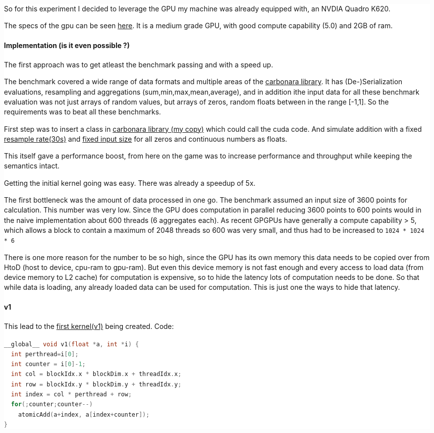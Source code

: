 So for this experiment I decided to leverage the GPU my machine was already equipped with, an NVDIA Quadro K620.
 
The specs of the gpu can be seen [here](https://images.nvidia.com/content/pdf/quadro/data-sheets/75509_DS_NV_Quadro_K620_US_NV_HR.pdf). It is a medium grade GPU, with good compute capability (5.0) and 2GB of ram.
 

#### Implementation (is it even possible ?)
 
The first approach was to get atleast the benchmark passing and with a speed up.
 
The benchmark covered a wide range of data formats and multiple areas of the [carbonara library](https://github.com/gnocchixyz/gnocchi/blob/master/gnocchi/carbonara.py).  It has (De-)Serialization  evaluations, resampling and aggregations (sum,min,max,mean,average), and in addition ithe input data for all these benchmark evaluation was not just arrays of random values, but arrays of zeros, random floats between in the range [-1,1]. So 
the requirements was to beat all these benchmarks.
 
First step was to insert a class in [carbonara library (my copy)](https://github.com/sjamgade/carbs/blob/04b9db71e0e4c6d14073c4bd827a23e4dd0437ab/carbonara.py#L225) which could call the cuda code. And simulate addition with a fixed [resample rate(30s)](https://github.com/sjamgade/carbs/blob/04b9db71e0e4c6d14073c4bd827a23e4dd0437ab/carbonara.py#L194) and [fixed input size](https://github.com/sjamgade/carbs/blob/04b9db71e0e4c6d14073c4bd827a23e4dd0437ab/carbonara.py#L191) for all zeros and continuous numbers as floats.
 
This itself gave a performance boost, from here on the game was to increase performance and throughput while keeping the semantics intact.
 
Getting the initial kernel going was easy. There was already a speedup of 5x.
 
The first bottleneck was the amount of data processed in one go. The benchmark assumed an input size of 3600 points for calculation.  This number was very low. Since the GPU does computation in parallel reducing 3600 points to 600 points would in the naive implementation about 600 threads (6 aggregates each). As recent GPGPUs have generally a compute capability > 5, which allows a block to contain a maximum of 2048 threads so 600 was very small, and thus had to be increased to `1024 * 1024 * 6`
 
There is one more reason for the number to be so high, since the GPU has its own memory this data needs to be copied over from HtoD (host to device, cpu-ram to gpu-ram). But even this device memory is not fast enough and every access to load data (from device memory to L2 cache) for computation is expensive, so to hide the latency lots of computation needs to be done. So that while data is loading, any already loaded data can be used for computation. This is just one the ways to hide that latency.
 
#### v1 
This lead to the [first kernel(v1)](https://github.com/sjamgade/carbs/blob/04b9db71e0e4c6d14073c4bd827a23e4dd0437ab/carbonara.py#L251) being created.
Code:
```cpp
__global__ void v1(float *a, int *i) {  
  int perthread=i[0];    
  int counter = i[0]-1;    
  int col = blockIdx.x * blockDim.x + threadIdx.x;    
  int row = blockIdx.y * blockDim.y + threadIdx.y;    
  int index = col * perthread + row;    
  for(;counter;counter--)    
    atomicAdd(a+index, a[index+counter]);    
}
```
